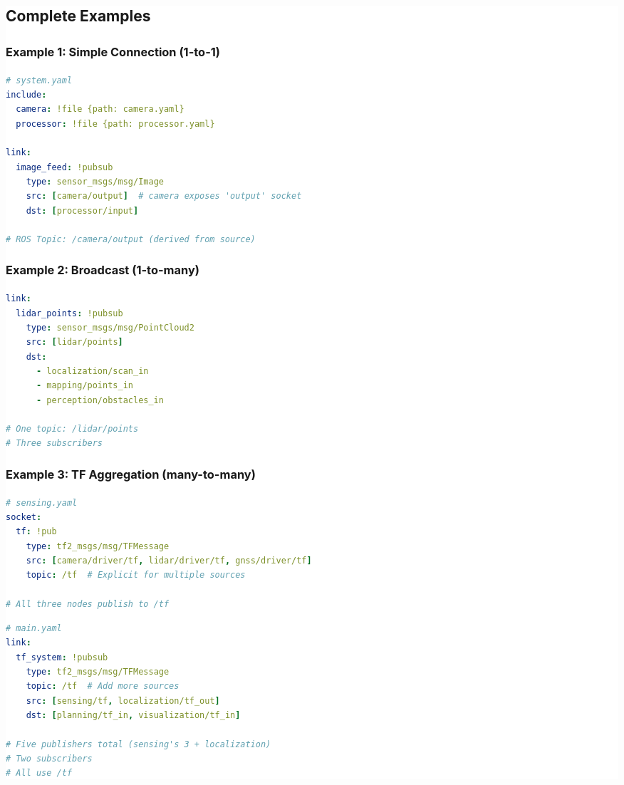 ## Complete Examples

### Example 1: Simple Connection (1-to-1)

```yaml
# system.yaml
include:
  camera: !file {path: camera.yaml}
  processor: !file {path: processor.yaml}

link:
  image_feed: !pubsub
    type: sensor_msgs/msg/Image
    src: [camera/output]  # camera exposes 'output' socket
    dst: [processor/input]

# ROS Topic: /camera/output (derived from source)
```

### Example 2: Broadcast (1-to-many)

```yaml
link:
  lidar_points: !pubsub
    type: sensor_msgs/msg/PointCloud2
    src: [lidar/points]
    dst:
      - localization/scan_in
      - mapping/points_in
      - perception/obstacles_in

# One topic: /lidar/points
# Three subscribers
```

### Example 3: TF Aggregation (many-to-many)

```yaml
# sensing.yaml
socket:
  tf: !pub
    type: tf2_msgs/msg/TFMessage
    src: [camera/driver/tf, lidar/driver/tf, gnss/driver/tf]
    topic: /tf  # Explicit for multiple sources

# All three nodes publish to /tf
```

```yaml
# main.yaml
link:
  tf_system: !pubsub
    type: tf2_msgs/msg/TFMessage
    topic: /tf  # Add more sources
    src: [sensing/tf, localization/tf_out]
    dst: [planning/tf_in, visualization/tf_in]

# Five publishers total (sensing's 3 + localization)
# Two subscribers
# All use /tf
```
